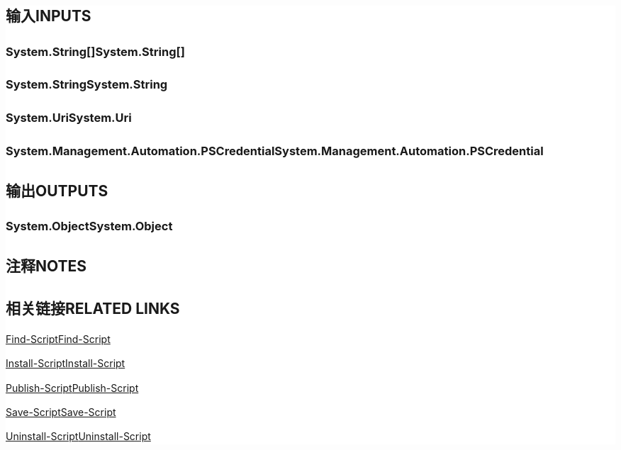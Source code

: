 ## <span data-ttu-id="a4f80-147">输入</span><span class="sxs-lookup"><span data-stu-id="a4f80-147">INPUTS</span></span>

### <span data-ttu-id="a4f80-148">System.String[]</span><span class="sxs-lookup"><span data-stu-id="a4f80-148">System.String[]</span></span>

### <span data-ttu-id="a4f80-149">System.String</span><span class="sxs-lookup"><span data-stu-id="a4f80-149">System.String</span></span>

### <span data-ttu-id="a4f80-150">System.Uri</span><span class="sxs-lookup"><span data-stu-id="a4f80-150">System.Uri</span></span>

### <span data-ttu-id="a4f80-151">System.Management.Automation.PSCredential</span><span class="sxs-lookup"><span data-stu-id="a4f80-151">System.Management.Automation.PSCredential</span></span>

## <span data-ttu-id="a4f80-152">输出</span><span class="sxs-lookup"><span data-stu-id="a4f80-152">OUTPUTS</span></span>

### <span data-ttu-id="a4f80-153">System.Object</span><span class="sxs-lookup"><span data-stu-id="a4f80-153">System.Object</span></span>

## <span data-ttu-id="a4f80-154">注释</span><span class="sxs-lookup"><span data-stu-id="a4f80-154">NOTES</span></span>

## <span data-ttu-id="a4f80-155">相关链接</span><span class="sxs-lookup"><span data-stu-id="a4f80-155">RELATED LINKS</span></span>

[<span data-ttu-id="a4f80-156">Find-Script</span><span class="sxs-lookup"><span data-stu-id="a4f80-156">Find-Script</span></span>](Find-Script.md)

[<span data-ttu-id="a4f80-157">Install-Script</span><span class="sxs-lookup"><span data-stu-id="a4f80-157">Install-Script</span></span>](Install-Script.md)

[<span data-ttu-id="a4f80-158">Publish-Script</span><span class="sxs-lookup"><span data-stu-id="a4f80-158">Publish-Script</span></span>](Publish-Script.md)

[<span data-ttu-id="a4f80-159">Save-Script</span><span class="sxs-lookup"><span data-stu-id="a4f80-159">Save-Script</span></span>](Save-Script.md)

[<span data-ttu-id="a4f80-160">Uninstall-Script</span><span class="sxs-lookup"><span data-stu-id="a4f80-160">Uninstall-Script</span></span>](Uninstall-Script.md)
